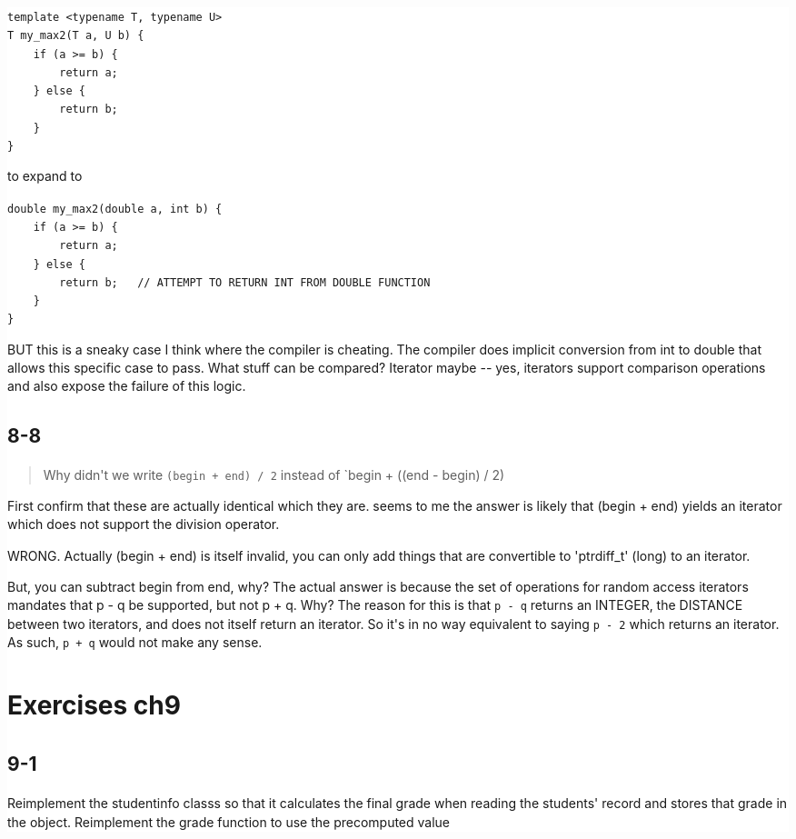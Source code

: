     template <typename T, typename U>
    T my_max2(T a, U b) {
        if (a >= b) {
            return a;
        } else {
            return b;
        }
    }

to expand to

    double my_max2(double a, int b) {
        if (a >= b) {
            return a;
        } else {
            return b;   // ATTEMPT TO RETURN INT FROM DOUBLE FUNCTION
        }
    }

BUT this is a sneaky case I think where the compiler is cheating.
The compiler does implicit conversion from int to double that allows this 
specific case to pass.
What stuff can be compared?  Iterator maybe -- yes, iterators support comparison
operations and also expose the failure of this logic.

## 8-8

> Why didn't we write `(begin + end) / 2` instead of `begin + ((end - begin) / 2)

First confirm that these are actually identical which they are.
seems to me the answer is likely that (begin + end) yields an iterator which
does not support the division operator.

WRONG.  Actually (begin + end) is itself invalid, you can only add things that
are convertible to 'ptrdiff_t' (long) to an iterator.

But, you can subtract begin from end, why?
The actual answer is because the set of operations for random access iterators
mandates that p - q be supported, but not p + q.
Why?
The reason for this is that `p - q` returns an INTEGER, the DISTANCE between
two iterators, and does not itself return an iterator.  So it's in no way
equivalent to saying `p - 2` which returns an iterator.  As such, `p + q` would
not make any sense.

# Exercises ch9

## 9-1

Reimplement the studentinfo classs so that it calculates the  final grade when
reading the students' record and stores that grade in the object.  Reimplement
the grade function to use the precomputed value
